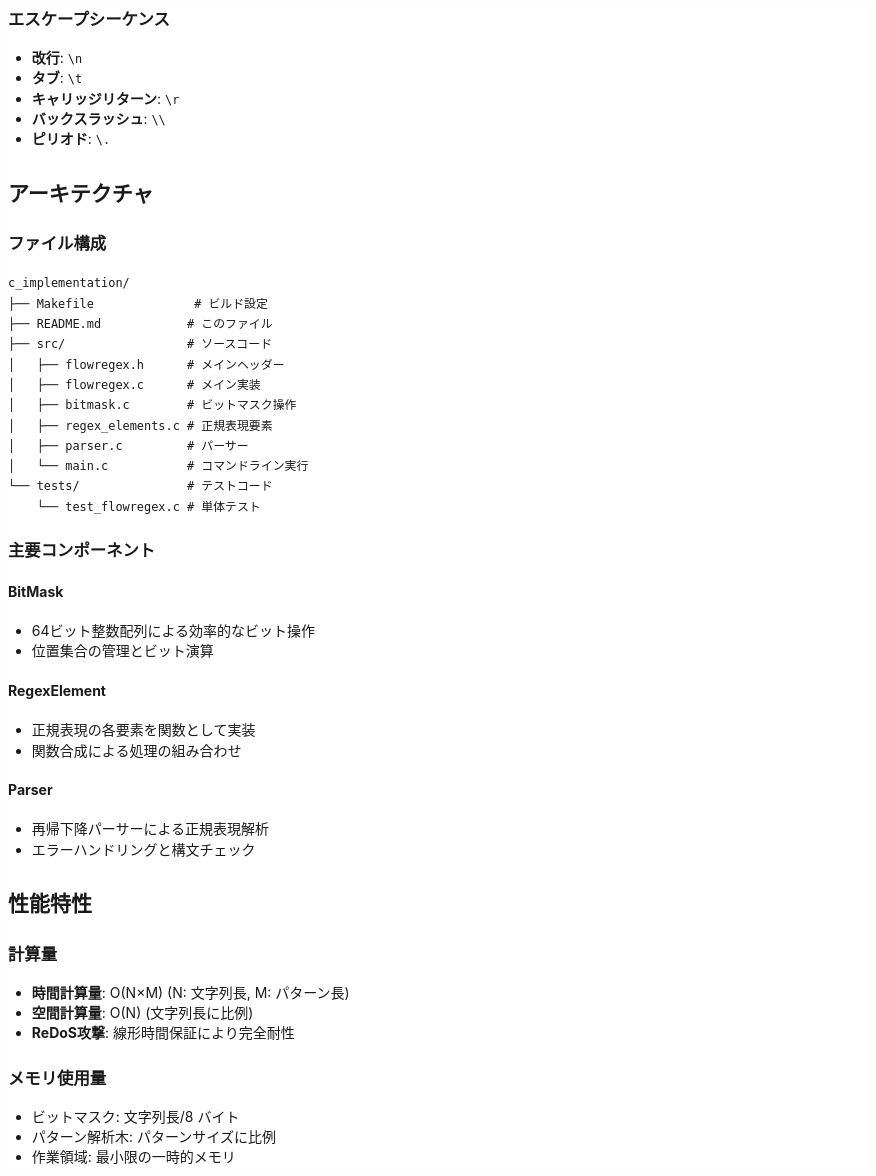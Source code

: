 ### エスケープシーケンス
- **改行**: `\n`
- **タブ**: `\t`
- **キャリッジリターン**: `\r`
- **バックスラッシュ**: `\\`
- **ピリオド**: `\.`

## アーキテクチャ

### ファイル構成
```
c_implementation/
├── Makefile              # ビルド設定
├── README.md            # このファイル
├── src/                 # ソースコード
│   ├── flowregex.h      # メインヘッダー
│   ├── flowregex.c      # メイン実装
│   ├── bitmask.c        # ビットマスク操作
│   ├── regex_elements.c # 正規表現要素
│   ├── parser.c         # パーサー
│   └── main.c           # コマンドライン実行
└── tests/               # テストコード
    └── test_flowregex.c # 単体テスト
```

### 主要コンポーネント

#### BitMask
- 64ビット整数配列による効率的なビット操作
- 位置集合の管理とビット演算

#### RegexElement
- 正規表現の各要素を関数として実装
- 関数合成による処理の組み合わせ

#### Parser
- 再帰下降パーサーによる正規表現解析
- エラーハンドリングと構文チェック

## 性能特性

### 計算量
- **時間計算量**: O(N×M) (N: 文字列長, M: パターン長)
- **空間計算量**: O(N) (文字列長に比例)
- **ReDoS攻撃**: 線形時間保証により完全耐性

### メモリ使用量
- ビットマスク: 文字列長/8 バイト
- パターン解析木: パターンサイズに比例
- 作業領域: 最小限の一時的メモリ
